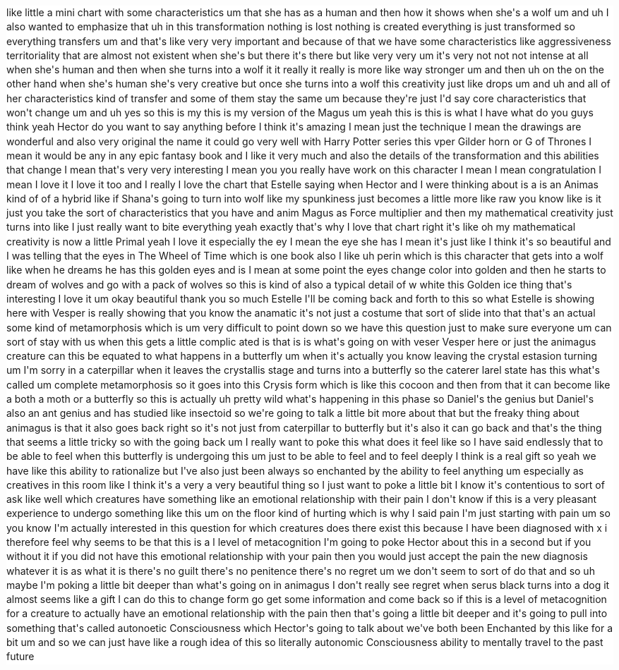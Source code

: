 like little a mini chart with some characteristics um that she has as a human and then how it shows when she's a wolf um and uh I also wanted to emphasize that uh in this transformation nothing is lost nothing is created everything is just transformed so everything transfers um and that's like very very important and because of that we have some characteristics like aggressiveness territoriality that are almost not existent when she's but there it's there but like very very um it's very not not not intense at all when she's human and then when she turns into a wolf it it really it really is more like way stronger um and then uh on the on the other hand when she's human she's very creative but once she turns into a wolf this creativity just like drops um and uh and all of her characteristics kind of transfer and some of them stay the same um because they're just I'd say core characteristics that won't change um and uh yes so this is my this is my version of the Magus um yeah this is this is what I have what do you guys think yeah Hector do you want to say anything before I think it's amazing I mean just the technique I mean the drawings are wonderful and also very original the name it could go very well with Harry Potter series this vper Gilder horn or G of Thrones I mean it would be any in any epic fantasy book and I like it very much and also the details of the transformation and this abilities that change I mean that's very very interesting I mean you you really have work on this character I mean I mean congratulation I mean I love it I love it too and I really I love the chart that Estelle saying when Hector and I were thinking about is a is an Animas kind of of a hybrid like if Shana's going to turn into wolf like my spunkiness just becomes a little more like raw you know like is it just you take the sort of characteristics that you have and anim Magus as Force multiplier and then my mathematical creativity just turns into like I just really want to bite everything yeah exactly that's why I love that chart right it's like oh my mathematical creativity is now a little Primal yeah I love it especially the ey I mean the eye she has I mean it's just like I think it's so beautiful and I was telling that the eyes in The Wheel of Time which is one book also I like uh perin which is this character that gets into a wolf like when he dreams he has this golden eyes and is I mean at some point the eyes change color into golden and then he starts to dream of wolves and go with a pack of wolves so this is kind of also a typical detail of w white this Golden ice thing that's interesting I love it um okay beautiful thank you so much Estelle I'll be coming back and forth to this so what Estelle is showing here with Vesper is really showing that you know the anamatic it's not just a costume that sort of slide into that that's an actual some kind of metamorphosis which is um very difficult to point down so we have this question just to make sure everyone um can sort of stay with us when this gets a little complic ated is that is is what's going on with veser Vesper here or just the animagus creature can this be equated to what happens in a butterfly um when it's actually you know leaving the crystal estasion turning um I'm sorry in a caterpillar when it leaves the crystallis stage and turns into a butterfly so the caterer larel state has this what's called um complete metamorphosis so it goes into this Crysis form which is like this cocoon and then from that it can become like a both a moth or a butterfly so this is actually uh pretty wild what's happening in this phase so Daniel's the genius but Daniel's also an ant genius and has studied like insectoid so we're going to talk a little bit more about that but the freaky thing about animagus is that it also goes back right so it's not just from caterpillar to butterfly but it's also it can go back and that's the thing that seems a little tricky so with the going back um I really want to poke this what does it feel like so I have said endlessly that to be able to feel when this butterfly is undergoing this um just to be able to feel and to feel deeply I think is a real gift so yeah we have like this ability to rationalize but I've also just been always so enchanted by the ability to feel anything um especially as creatives in this room like I think it's a very a very beautiful thing so I just want to poke a little bit I know it's contentious to sort of ask like well which creatures have something like an emotional relationship with their pain I don't know if this is a very pleasant experience to undergo something like this um on the floor kind of hurting which is why I said pain I'm just starting with pain um so you know I'm actually interested in this question for which creatures does there exist this because I have been diagnosed with x i therefore feel why seems to be that this is a l level of metacognition I'm going to poke Hector about this in a second but if you without it if you did not have this emotional relationship with your pain then you would just accept the pain the new diagnosis whatever it is as what it is there's no guilt there's no penitence there's no regret um we don't seem to sort of do that and so uh maybe I'm poking a little bit deeper than what's going on in animagus I don't really see regret when serus black turns into a dog it almost seems like a gift I can do this to change form go get some information and come back so if this is a level of metacognition for a creature to actually have an emotional relationship with the pain then that's going a little bit deeper and it's going to pull into something that's called autonoetic Consciousness which Hector's going to talk about we've both been Enchanted by this like for a bit um and so we can just have like a rough idea of this so literally autonomic Consciousness ability to mentally travel to the past future